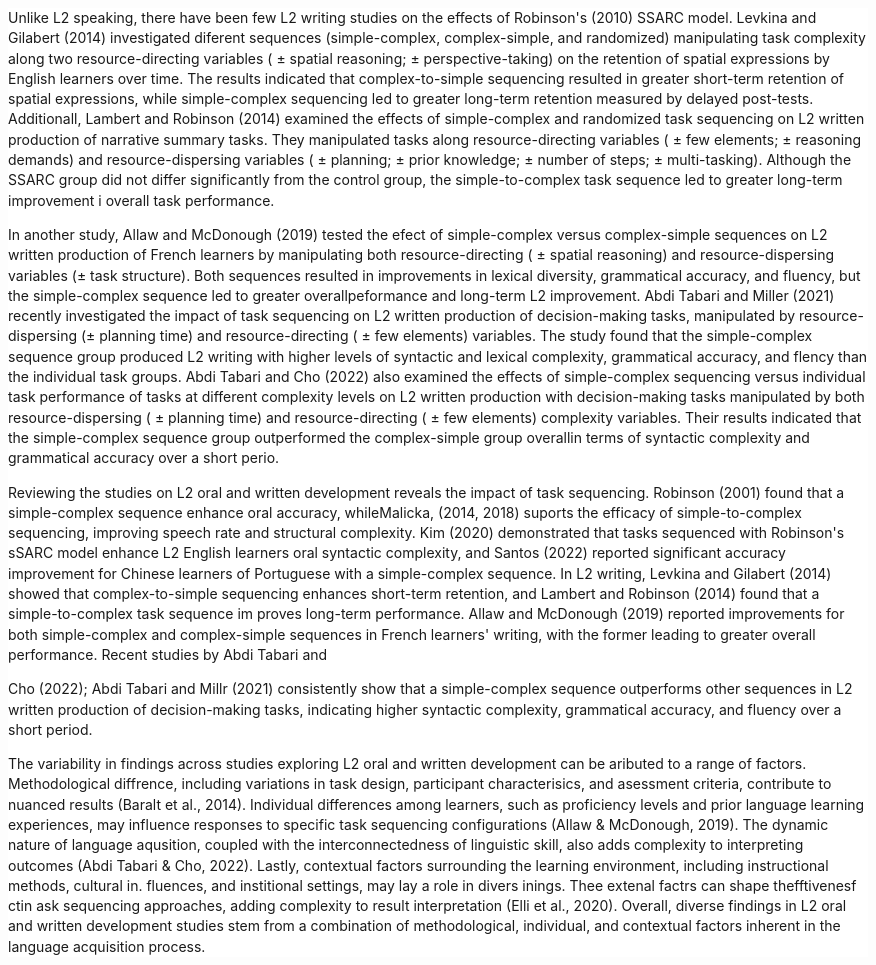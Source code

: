 Unlike L2 speaking, there have been few L2 writing studies on the effects of Robinson's (2010) SSARC model. Levkina and Gilabert (2014) investigated diferent sequences (simple-complex, complex-simple, and randomized) manipulating task complexity along two resource-directing variables ( $\pm$ spatial reasoning; $\pm$ perspective-taking) on the retention of spatial expressions by English learners over time. The results indicated that complex-to-simple sequencing resulted in greater short-term retention of spatial expressions, while simple-complex sequencing led to greater long-term retention measured by delayed post-tests. Additionall, Lambert and Robinson (2014) examined the effects of simple-complex and randomized task sequencing on L2 written production of narrative summary tasks. They manipulated tasks along resource-directing variables ( $\pm$ few elements; $\pm$ reasoning demands) and resource-dispersing variables ( $\pm$ planning; $\pm$ prior knowledge; $\pm$ number of steps; $\pm$ multi-tasking). Although the SSARC group did not differ significantly from the control group, the simple-to-complex task sequence led to greater long-term improvement i overall task performance.

In another study, Allaw and McDonough (2019) tested the efect of simple-complex versus complex-simple sequences on L2 written production of French learners by manipulating both resource-directing ( $\pm$ spatial reasoning) and resource-dispersing variables $( \pm$ task structure). Both sequences resulted in improvements in lexical diversity, grammatical accuracy, and fluency, but the simple-complex sequence led to greater overallpeformance and long-term L2 improvement. Abdi Tabari and Miller (2021) recently investigated the impact of task sequencing on L2 written production of decision-making tasks, manipulated by resource-dispersing $( \pm$ planning time) and resource-directing ( $\pm$ few elements) variables. The study found that the simple-complex sequence group produced L2 writing with higher levels of syntactic and lexical complexity, grammatical accuracy, and flency than the individual task groups. Abdi Tabari and Cho (2022) also examined the effects of simple-complex sequencing versus individual task performance of tasks at different complexity levels on L2 written production with decision-making tasks manipulated by both resource-dispersing ( $\pm$ planning time) and resource-directing ( $\pm$ few elements) complexity variables. Their results indicated that the simple-complex sequence group outperformed the complex-simple group overallin terms of syntactic complexity and grammatical accuracy over a short perio.

Reviewing the studies on L2 oral and written development reveals the impact of task sequencing. Robinson (2001) found that a simple-complex sequence enhance oral accuracy, whileMalicka, (2014, 2018) suports the efficacy of simple-to-complex sequencing, improving speech rate and structural complexity. Kim (2020) demonstrated that tasks sequenced with Robinson's sSARC model enhance L2 English learners oral syntactic complexity, and Santos (2022) reported significant accuracy improvement for Chinese learners of Portuguese with a simple-complex sequence. In L2 writing, Levkina and Gilabert (2014) showed that complex-to-simple sequencing enhances short-term retention, and Lambert and Robinson (2014) found that a simple-to-complex task sequence im proves long-term performance. Allaw and McDonough (2019) reported improvements for both simple-complex and complex-simple sequences in French learners' writing, with the former leading to greater overall performance. Recent studies by Abdi Tabari and

Cho (2022); Abdi Tabari and Millr (2021) consistently show that a simple-complex sequence outperforms other sequences in L2 written production of decision-making tasks, indicating higher syntactic complexity, grammatical accuracy, and fluency over a short period.

The variability in findings across studies exploring L2 oral and written development can be aributed to a range of factors. Methodological diffrence, including variations in task design, participant characterisics, and asessment criteria, contribute to nuanced results (Baralt et al., 2014). Individual differences among learners, such as proficiency levels and prior language learning experiences, may influence responses to specific task sequencing configurations (Allaw & McDonough, 2019). The dynamic nature of language aqusition, coupled with the interconnectedness of linguistic skill, also adds complexity to interpreting outcomes (Abdi Tabari & Cho, 2022). Lastly, contextual factors surrounding the learning environment, including instructional methods, cultural in. fluences, and institional settings, may lay a role in divers inings. Thee extenal factrs can shape thefftivenesf ctin ask sequencing approaches, adding complexity to result interpretation (Elli et al., 2020). Overall, diverse findings in L2 oral and written development studies stem from a combination of methodological, individual, and contextual factors inherent in the language acquisition process.
